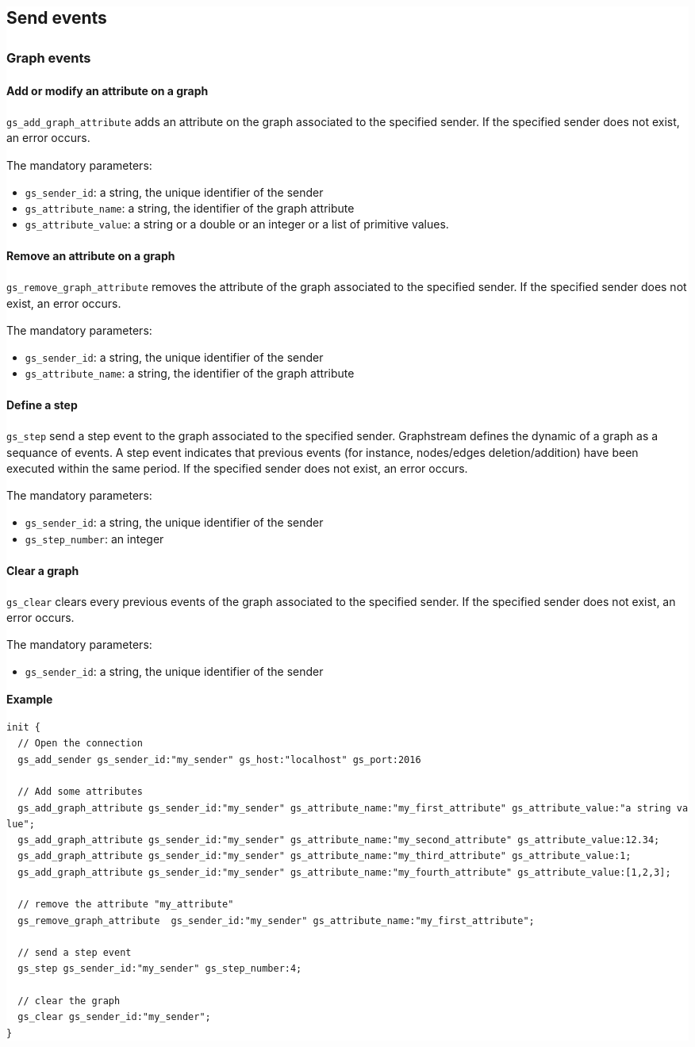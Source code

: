 ## Send events

### Graph events

#### Add or modify an attribute on a graph

`gs_add_graph_attribute` adds an attribute on the graph associated to the specified sender. If the specified sender does not exist, an error occurs.

The mandatory parameters:
* `gs_sender_id`: a string, the unique identifier of the sender
* `gs_attribute_name`: a string, the identifier of the graph attribute
* `gs_attribute_value`: a string or a double or an integer or a list of primitive values.

#### Remove an attribute on a graph

`gs_remove_graph_attribute` removes the attribute of the graph associated to the specified sender. If the specified sender does not exist, an error occurs.

The mandatory parameters:
* `gs_sender_id`: a string, the unique identifier of the sender
* `gs_attribute_name`: a string, the identifier of the graph attribute

#### Define a step

`gs_step` send a step event to the graph associated to the specified sender. Graphstream defines the dynamic of a graph as a sequance of events. A step event indicates that previous events (for instance, nodes/edges deletion/addition) have been executed within the same period. If the specified sender does not exist, an error occurs.

The mandatory parameters:
* `gs_sender_id`: a string, the unique identifier of the sender
* `gs_step_number`: an integer

#### Clear a graph

`gs_clear` clears every previous events of the graph associated to the specified sender. If the specified sender does not exist, an error occurs.

The mandatory parameters:
* `gs_sender_id`: a string, the unique identifier of the sender

**Example**
```text
init {
  // Open the connection
  gs_add_sender gs_sender_id:"my_sender" gs_host:"localhost" gs_port:2016

  // Add some attributes
  gs_add_graph_attribute gs_sender_id:"my_sender" gs_attribute_name:"my_first_attribute" gs_attribute_value:"a string value";
  gs_add_graph_attribute gs_sender_id:"my_sender" gs_attribute_name:"my_second_attribute" gs_attribute_value:12.34;
  gs_add_graph_attribute gs_sender_id:"my_sender" gs_attribute_name:"my_third_attribute" gs_attribute_value:1;
  gs_add_graph_attribute gs_sender_id:"my_sender" gs_attribute_name:"my_fourth_attribute" gs_attribute_value:[1,2,3];

  // remove the attribute "my_attribute"
  gs_remove_graph_attribute  gs_sender_id:"my_sender" gs_attribute_name:"my_first_attribute";

  // send a step event
  gs_step gs_sender_id:"my_sender" gs_step_number:4;

  // clear the graph
  gs_clear gs_sender_id:"my_sender";
}
```